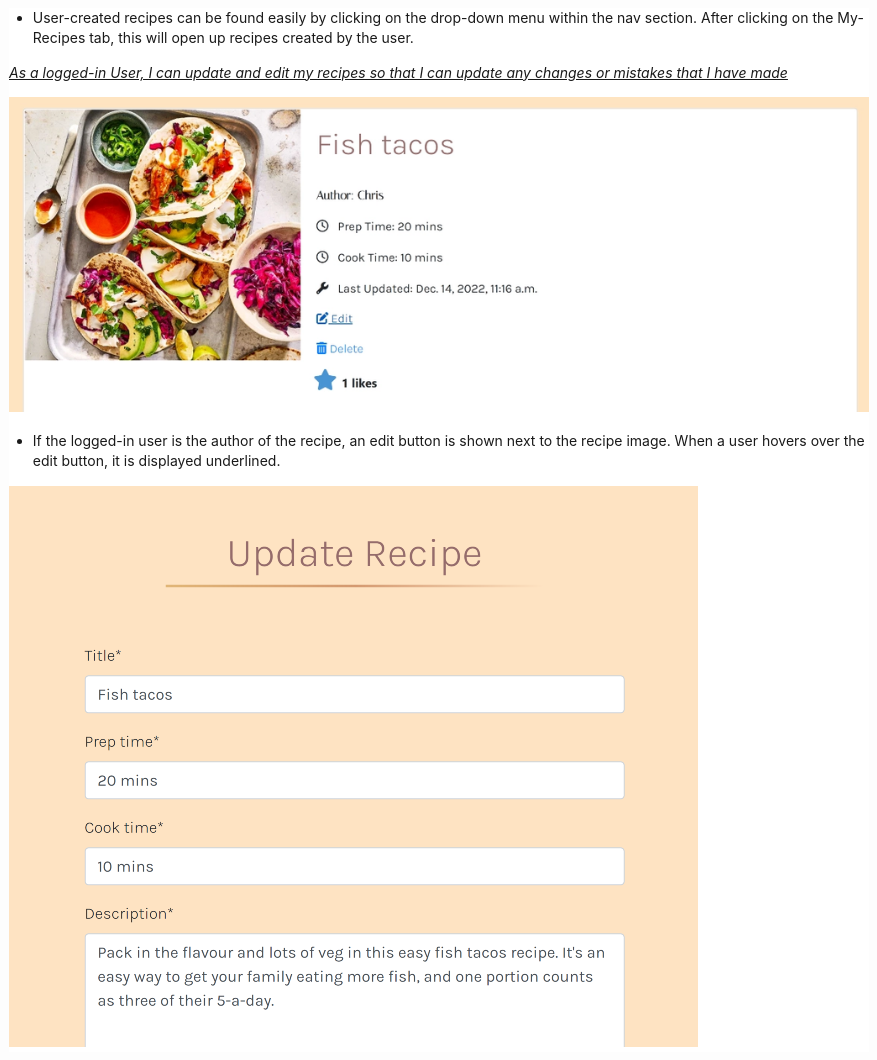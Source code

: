 - User-created recipes can be found easily by clicking on the drop-down menu within the nav section. After clicking on the My-Recipes tab, this will open up recipes created by the user.

*[As a logged-in User, I can update and edit my recipes so that I can update any changes or mistakes that I have made](https://github.com/chris-townsend/PP4-Kitchen_Tales/issues/18)*

![Kichen Tales update button on hover](docs/testing/user-testing/kitchen-tales-edit-button.webp)

- If the logged-in user is the author of the recipe, an edit button is shown next to the recipe image. When a user hovers over the edit button, it is displayed underlined.

![Kichen Tales update recipe page](docs/testing/user-testing/kitchen-tales-update-recipe.webp)
